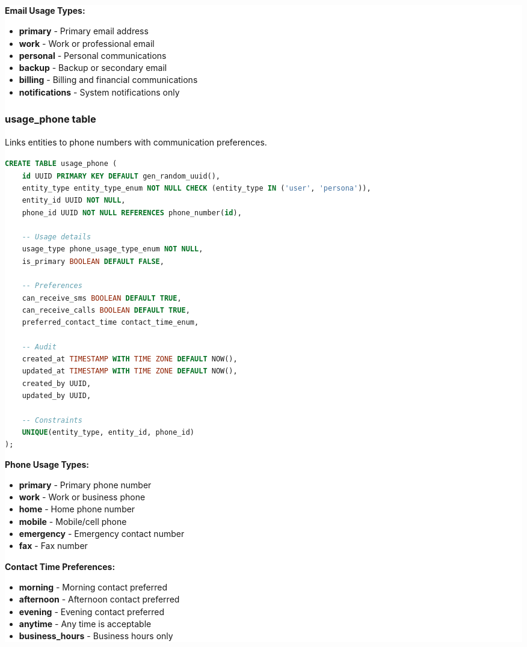 **Email Usage Types:**
- **primary** - Primary email address
- **work** - Work or professional email
- **personal** - Personal communications
- **backup** - Backup or secondary email
- **billing** - Billing and financial communications
- **notifications** - System notifications only

### usage_phone table  
Links entities to phone numbers with communication preferences.

```sql
CREATE TABLE usage_phone (
    id UUID PRIMARY KEY DEFAULT gen_random_uuid(),
    entity_type entity_type_enum NOT NULL CHECK (entity_type IN ('user', 'persona')),
    entity_id UUID NOT NULL,
    phone_id UUID NOT NULL REFERENCES phone_number(id),
    
    -- Usage details
    usage_type phone_usage_type_enum NOT NULL,
    is_primary BOOLEAN DEFAULT FALSE,
    
    -- Preferences
    can_receive_sms BOOLEAN DEFAULT TRUE,
    can_receive_calls BOOLEAN DEFAULT TRUE,
    preferred_contact_time contact_time_enum,
    
    -- Audit
    created_at TIMESTAMP WITH TIME ZONE DEFAULT NOW(),
    updated_at TIMESTAMP WITH TIME ZONE DEFAULT NOW(),
    created_by UUID,
    updated_by UUID,
    
    -- Constraints
    UNIQUE(entity_type, entity_id, phone_id)
);
```

**Phone Usage Types:**
- **primary** - Primary phone number
- **work** - Work or business phone
- **home** - Home phone number
- **mobile** - Mobile/cell phone
- **emergency** - Emergency contact number
- **fax** - Fax number

**Contact Time Preferences:**
- **morning** - Morning contact preferred
- **afternoon** - Afternoon contact preferred  
- **evening** - Evening contact preferred
- **anytime** - Any time is acceptable
- **business_hours** - Business hours only
